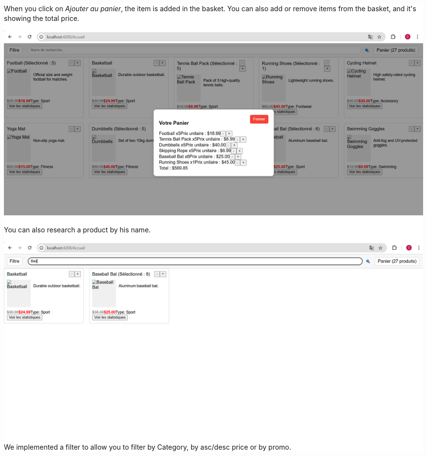 When you click on *Ajouter au panier*, the item is added in the basket. You can also add or remove items from the basket, and it's showing the total price.

<img src="picture/basket.png" width="1000" />

You can also research a product by his name.

<img src="picture/research.png" width="1000" />

We implemented a filter to allow you to filter by Category, by asc/desc price or by promo.

